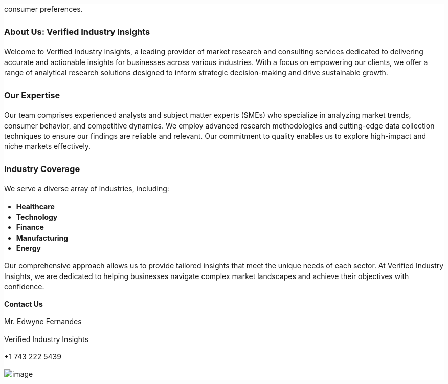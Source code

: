 consumer preferences.</p><h3>About Us: Verified Industry Insights</h3><p>Welcome to Verified Industry Insights, a leading provider of market research and consulting services dedicated to delivering accurate and actionable insights for businesses across various industries. With a focus on empowering our clients, we offer a range of analytical research solutions designed to inform strategic decision-making and drive sustainable growth.</p><h3>Our Expertise</h3><p>Our team comprises experienced analysts and subject matter experts (SMEs) who specialize in analyzing market trends, consumer behavior, and competitive dynamics. We employ advanced research methodologies and cutting-edge data collection techniques to ensure our findings are reliable and relevant. Our commitment to quality enables us to explore high-impact and niche markets effectively.</p><h3>Industry Coverage</h3><p>We serve a diverse array of industries, including:</p><ul><li><strong>Healthcare</strong></li><li><strong>Technology</strong></li><li><strong>Finance</strong></li><li><strong>Manufacturing</strong></li><li><strong>Energy</strong></li></ul><p>Our comprehensive approach allows us to provide tailored insights that meet the unique needs of each sector. At Verified Industry Insights, we are dedicated to helping businesses navigate complex market landscapes and achieve their objectives with confidence.</p><p><strong>Contact Us</strong></p><p>Mr. Edwyne Fernandes</p><p><a href="https://www.verifiedindustryinsights.com/">Verified Industry Insights</a></p><p>+1 743 222 5439</p>
![image](https://github.com/user-attachments/assets/17514571-d1ff-4411-ad0e-3969a1c9091c)
